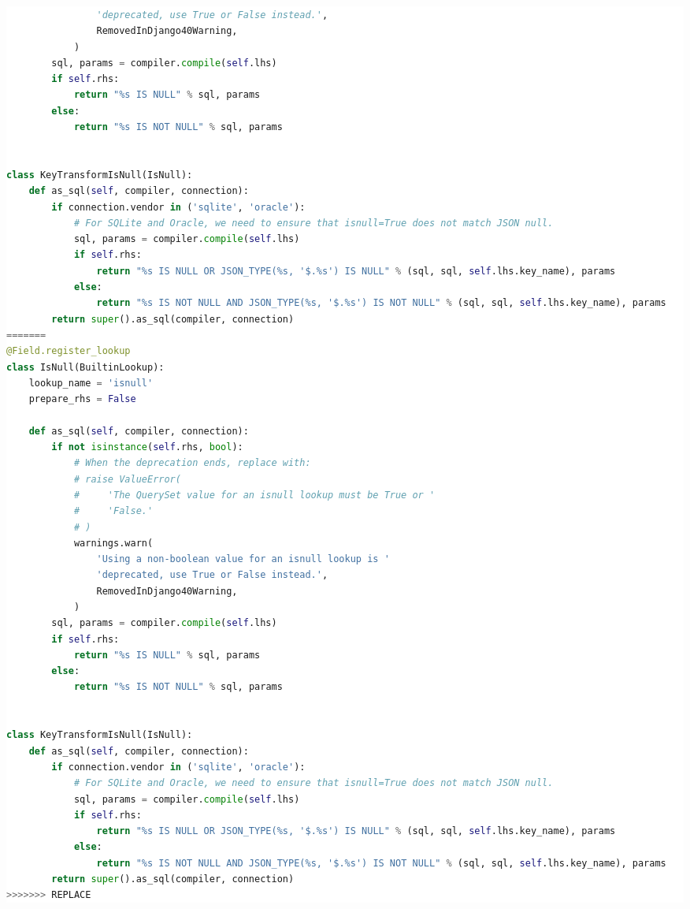 ```python
                'deprecated, use True or False instead.',
                RemovedInDjango40Warning,
            )
        sql, params = compiler.compile(self.lhs)
        if self.rhs:
            return "%s IS NULL" % sql, params
        else:
            return "%s IS NOT NULL" % sql, params


class KeyTransformIsNull(IsNull):
    def as_sql(self, compiler, connection):
        if connection.vendor in ('sqlite', 'oracle'):
            # For SQLite and Oracle, we need to ensure that isnull=True does not match JSON null.
            sql, params = compiler.compile(self.lhs)
            if self.rhs:
                return "%s IS NULL OR JSON_TYPE(%s, '$.%s') IS NULL" % (sql, sql, self.lhs.key_name), params
            else:
                return "%s IS NOT NULL AND JSON_TYPE(%s, '$.%s') IS NOT NULL" % (sql, sql, self.lhs.key_name), params
        return super().as_sql(compiler, connection)
=======
@Field.register_lookup
class IsNull(BuiltinLookup):
    lookup_name = 'isnull'
    prepare_rhs = False

    def as_sql(self, compiler, connection):
        if not isinstance(self.rhs, bool):
            # When the deprecation ends, replace with:
            # raise ValueError(
            #     'The QuerySet value for an isnull lookup must be True or '
            #     'False.'
            # )
            warnings.warn(
                'Using a non-boolean value for an isnull lookup is '
                'deprecated, use True or False instead.',
                RemovedInDjango40Warning,
            )
        sql, params = compiler.compile(self.lhs)
        if self.rhs:
            return "%s IS NULL" % sql, params
        else:
            return "%s IS NOT NULL" % sql, params


class KeyTransformIsNull(IsNull):
    def as_sql(self, compiler, connection):
        if connection.vendor in ('sqlite', 'oracle'):
            # For SQLite and Oracle, we need to ensure that isnull=True does not match JSON null.
            sql, params = compiler.compile(self.lhs)
            if self.rhs:
                return "%s IS NULL OR JSON_TYPE(%s, '$.%s') IS NULL" % (sql, sql, self.lhs.key_name), params
            else:
                return "%s IS NOT NULL AND JSON_TYPE(%s, '$.%s') IS NOT NULL" % (sql, sql, self.lhs.key_name), params
        return super().as_sql(compiler, connection)
>>>>>>> REPLACE
```
